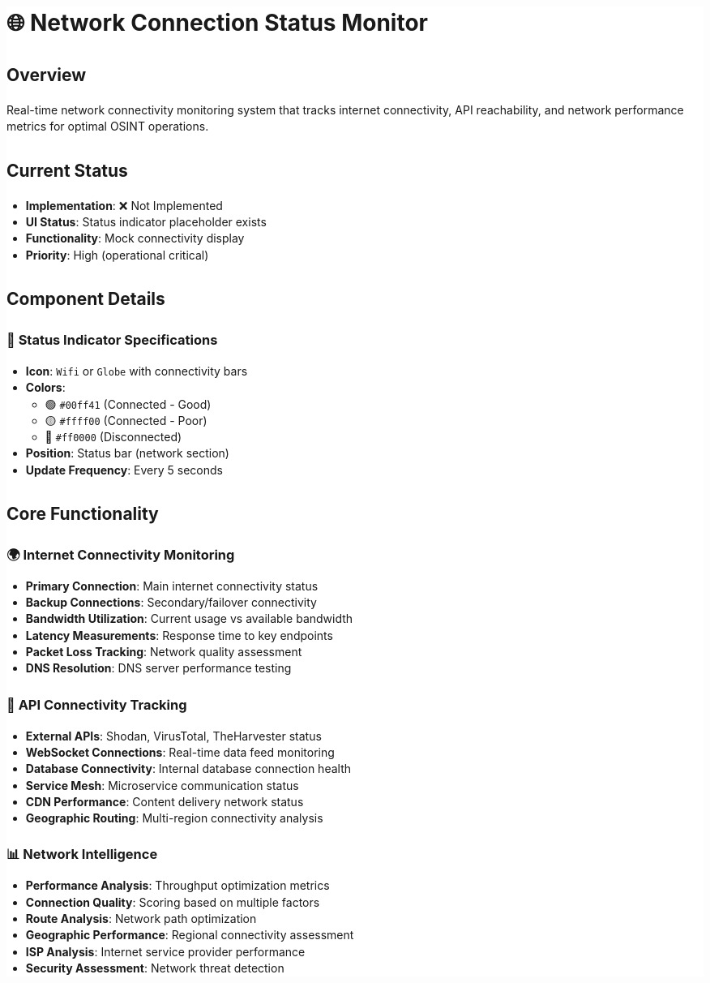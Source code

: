 # 🌐 Network Connection Status Monitor

## Overview
Real-time network connectivity monitoring system that tracks internet connectivity, API reachability, and network performance metrics for optimal OSINT operations.

## Current Status
- **Implementation**: ❌ Not Implemented
- **UI Status**: Status indicator placeholder exists
- **Functionality**: Mock connectivity display
- **Priority**: High (operational critical)

## Component Details

### 🎯 **Status Indicator Specifications**
- **Icon**: `Wifi` or `Globe` with connectivity bars
- **Colors**: 
  - 🟢 `#00ff41` (Connected - Good)
  - 🟡 `#ffff00` (Connected - Poor)
  - 🔴 `#ff0000` (Disconnected)
- **Position**: Status bar (network section)
- **Update Frequency**: Every 5 seconds

## Core Functionality

### 🌍 **Internet Connectivity Monitoring**
- **Primary Connection**: Main internet connectivity status
- **Backup Connections**: Secondary/failover connectivity
- **Bandwidth Utilization**: Current usage vs available bandwidth
- **Latency Measurements**: Response time to key endpoints
- **Packet Loss Tracking**: Network quality assessment
- **DNS Resolution**: DNS server performance testing

### 📡 **API Connectivity Tracking**
- **External APIs**: Shodan, VirusTotal, TheHarvester status
- **WebSocket Connections**: Real-time data feed monitoring
- **Database Connectivity**: Internal database connection health
- **Service Mesh**: Microservice communication status
- **CDN Performance**: Content delivery network status
- **Geographic Routing**: Multi-region connectivity analysis

### 📊 **Network Intelligence**
- **Performance Analysis**: Throughput optimization metrics
- **Connection Quality**: Scoring based on multiple factors
- **Route Analysis**: Network path optimization
- **Geographic Performance**: Regional connectivity assessment
- **ISP Analysis**: Internet service provider performance
- **Security Assessment**: Network threat detection
